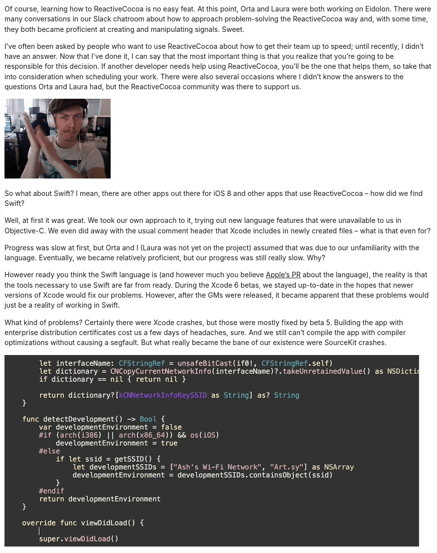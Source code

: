 Of course, learning how to ReactiveCocoa is no easy feat. At this point, Orta and Laura were both working on Eidolon. There were many conversations in our Slack chatroom about how to approach problem-solving the ReactiveCocoa way and, with some time, they both became proficient at creating and manipulating signals. Sweet.

I’ve often been asked by people who want to use ReactiveCocoa about how to get their team up to speed; until recently, I didn’t have an answer. Now that I’ve done it, I can say that the most important thing is that you realize that you’re going to be responsible for this decision. If another developer needs help using ReactiveCocoa, you’ll be the one that helps them, so take that into consideration when scheduling your work. There were also several occasions where I didn’t know the answers to the questions Orta and Laura had, but the ReactiveCocoa community was there to support us.

![Finished Eidolon App](/images/2014-11-12-eidolon-retrospective/clap.gif)

So what about Swift? I mean, there are other apps out there for iOS 8 and other apps that use ReactiveCocoa – how did we find Swift?

Well, at first it was great. We took our own approach to it, trying out new language features that were unavailable to us in Objective-C. We even did away with the usual comment header that Xcode includes in newly created files – what is that even for?

Progress was slow at first, but Orta and I (Laura was not yet on the project) assumed that was due to our unfamiliarity with the language. Eventually, we became relatively proficient, but our progress was still really slow. Why?

However ready you think the Swift language is (and however much you believe [Apple’s PR](http://www.apple.com/swift/) about the language), the reality is that the tools necessary to use Swift are far from ready. During the Xcode 6 betas, we stayed up-to-date in the hopes that newer versions of Xcode would fix our problems. However, after the GMs were released, it became apparent that these problems would just be a reality of working in Swift.

What kind of problems? Certainly there were Xcode crashes, but those were mostly fixed by beta 5. Building the app with enterprise distribution certificates cost us a few days of headaches, sure. And we still can’t compile the app with compiler optimizations without causing a segfault. But what really became the bane of our existence were SourceKit crashes.

![SourceKit Crash](/images/2014-11-12-eidolon-retrospective/crash.gif)
